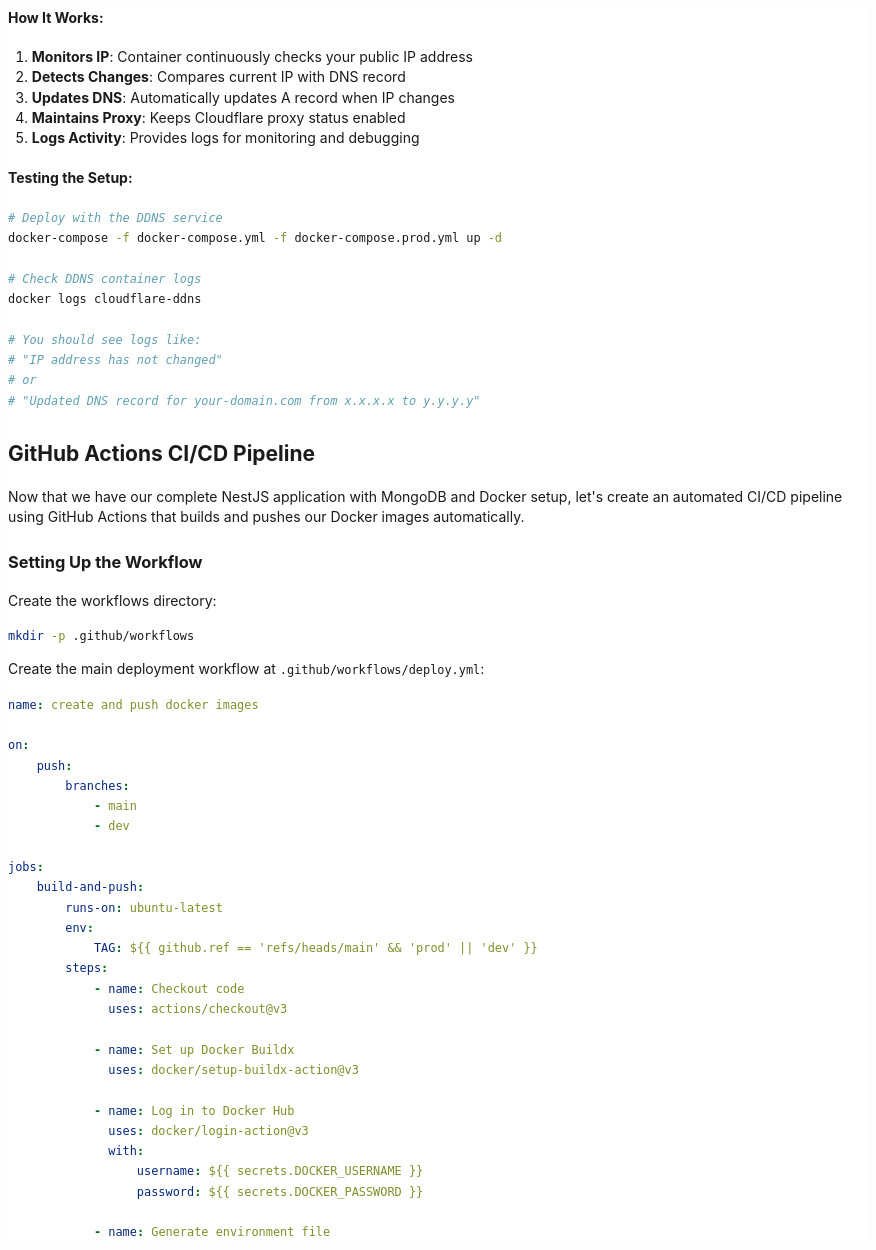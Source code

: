 #### How It Works:

1. **Monitors IP**: Container continuously checks your public IP address
2. **Detects Changes**: Compares current IP with DNS record
3. **Updates DNS**: Automatically updates A record when IP changes
4. **Maintains Proxy**: Keeps Cloudflare proxy status enabled
5. **Logs Activity**: Provides logs for monitoring and debugging

#### Testing the Setup:

```bash
# Deploy with the DDNS service
docker-compose -f docker-compose.yml -f docker-compose.prod.yml up -d

# Check DDNS container logs
docker logs cloudflare-ddns

# You should see logs like:
# "IP address has not changed"
# or
# "Updated DNS record for your-domain.com from x.x.x.x to y.y.y.y"
```

## GitHub Actions CI/CD Pipeline

Now that we have our complete NestJS application with MongoDB and Docker setup, let's create an automated CI/CD pipeline using GitHub Actions that builds and pushes our Docker images automatically.

### Setting Up the Workflow

Create the workflows directory:

```bash
mkdir -p .github/workflows
```

Create the main deployment workflow at `.github/workflows/deploy.yml`:

```yaml
name: create and push docker images

on:
    push:
        branches:
            - main
            - dev

jobs:
    build-and-push:
        runs-on: ubuntu-latest
        env:
            TAG: ${{ github.ref == 'refs/heads/main' && 'prod' || 'dev' }}
        steps:
            - name: Checkout code
              uses: actions/checkout@v3

            - name: Set up Docker Buildx
              uses: docker/setup-buildx-action@v3

            - name: Log in to Docker Hub
              uses: docker/login-action@v3
              with:
                  username: ${{ secrets.DOCKER_USERNAME }}
                  password: ${{ secrets.DOCKER_PASSWORD }}

            - name: Generate environment file
```